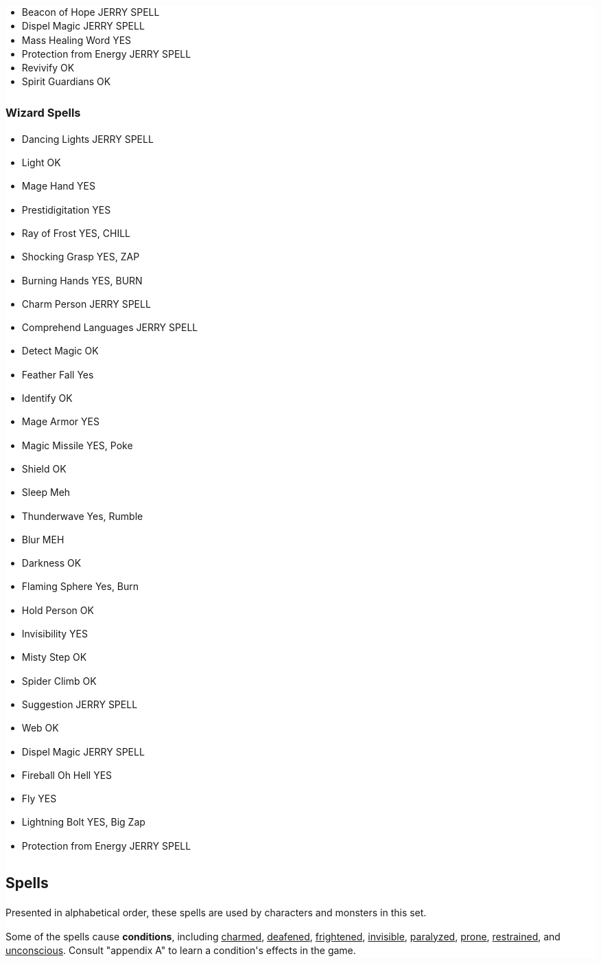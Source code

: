 - Beacon of Hope JERRY SPELL  
- Dispel Magic JERRY SPELL  
- Mass Healing Word YES  
- Protection from Energy JERRY SPELL  
- Revivify OK  
- Spirit Guardians OK  

### Wizard Spells

- Dancing Lights JERRY SPELL  
- Light OK  
- Mage Hand YES  
- Prestidigitation YES  
- Ray of Frost YES, CHILL  
- Shocking Grasp YES, ZAP  

- Burning Hands YES, BURN  
- Charm Person JERRY SPELL  
- Comprehend Languages JERRY SPELL  
- Detect Magic OK  
- Feather Fall Yes  
- Identify OK  
- Mage Armor YES  
- Magic Missile YES, Poke  
- Shield OK  
- Sleep Meh  
- Thunderwave Yes, Rumble  

- Blur MEH  
- Darkness OK  
- Flaming Sphere Yes, Burn  
- Hold Person OK  
- Invisibility YES  
- Misty Step OK  
- Spider Climb OK  
- Suggestion JERRY SPELL  
- Web OK  

- Dispel Magic JERRY SPELL  
- Fireball Oh Hell YES  
- Fly YES  
- Lightning Bolt YES, Big Zap  
- Protection from Energy JERRY SPELL  

## Spells

Presented in alphabetical order, these spells are used by characters and monsters in this set.

Some of the spells cause **conditions**, including [charmed](Mechanics/Rules/conditions.md#Charmed), [deafened](Mechanics/Rules/conditions.md#Deafened), [frightened](Mechanics/Rules/conditions.md#Frightened), [invisible](Mechanics/Rules/conditions.md#Invisible), [paralyzed](Mechanics/Rules/conditions.md#Paralyzed), [prone](Mechanics/Rules/conditions.md#Prone), [restrained](Mechanics/Rules/conditions.md#Restrained), and [unconscious](Mechanics/Rules/conditions.md#Unconscious). Consult "appendix A" to learn a condition's effects in the game.
